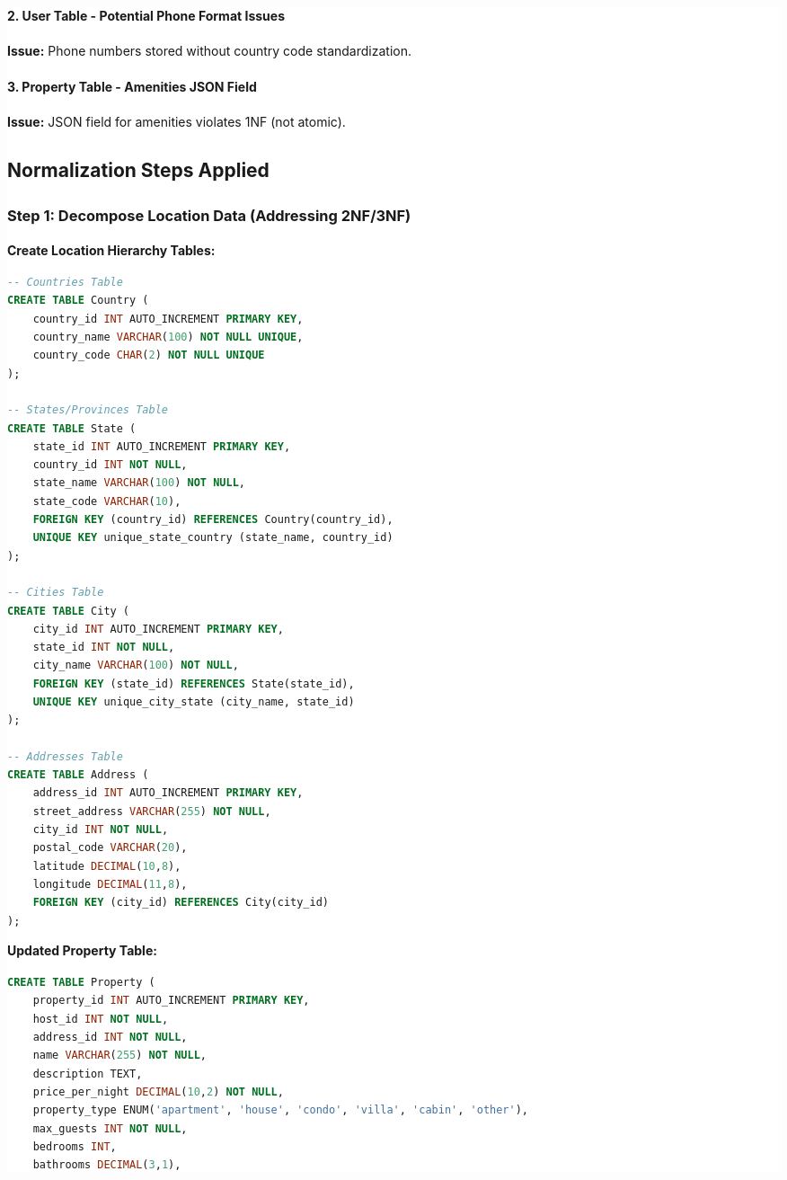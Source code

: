 #### 2. **User Table - Potential Phone Format Issues**
**Issue:** Phone numbers stored without country code standardization.

#### 3. **Property Table - Amenities JSON Field**
**Issue:** JSON field for amenities violates 1NF (not atomic).

## Normalization Steps Applied

### Step 1: Decompose Location Data (Addressing 2NF/3NF)

**Create Location Hierarchy Tables:**

```sql
-- Countries Table
CREATE TABLE Country (
    country_id INT AUTO_INCREMENT PRIMARY KEY,
    country_name VARCHAR(100) NOT NULL UNIQUE,
    country_code CHAR(2) NOT NULL UNIQUE
);

-- States/Provinces Table  
CREATE TABLE State (
    state_id INT AUTO_INCREMENT PRIMARY KEY,
    country_id INT NOT NULL,
    state_name VARCHAR(100) NOT NULL,
    state_code VARCHAR(10),
    FOREIGN KEY (country_id) REFERENCES Country(country_id),
    UNIQUE KEY unique_state_country (state_name, country_id)
);

-- Cities Table
CREATE TABLE City (
    city_id INT AUTO_INCREMENT PRIMARY KEY,
    state_id INT NOT NULL,
    city_name VARCHAR(100) NOT NULL,
    FOREIGN KEY (state_id) REFERENCES State(state_id),
    UNIQUE KEY unique_city_state (city_name, state_id)
);

-- Addresses Table
CREATE TABLE Address (
    address_id INT AUTO_INCREMENT PRIMARY KEY,
    street_address VARCHAR(255) NOT NULL,
    city_id INT NOT NULL,
    postal_code VARCHAR(20),
    latitude DECIMAL(10,8),
    longitude DECIMAL(11,8),
    FOREIGN KEY (city_id) REFERENCES City(city_id)
);
```

**Updated Property Table:**
```sql
CREATE TABLE Property (
    property_id INT AUTO_INCREMENT PRIMARY KEY,
    host_id INT NOT NULL,
    address_id INT NOT NULL,
    name VARCHAR(255) NOT NULL,
    description TEXT,
    price_per_night DECIMAL(10,2) NOT NULL,
    property_type ENUM('apartment', 'house', 'condo', 'villa', 'cabin', 'other'),
    max_guests INT NOT NULL,
    bedrooms INT,
    bathrooms DECIMAL(3,1),
```